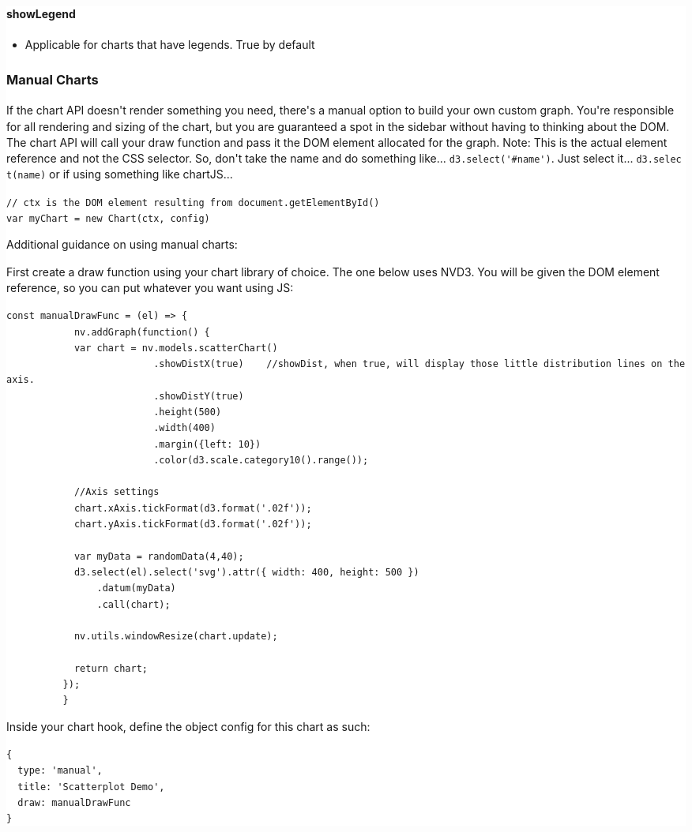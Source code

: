 #### showLegend
* Applicable for charts that have legends. True by default

### Manual Charts
If the chart API doesn't render something you need, there's a manual option to build your own custom graph. You're responsible for all rendering and sizing of the chart, but you are guaranteed a spot in the sidebar without having to thinking about the DOM. The chart API will call your draw function and pass it the DOM element allocated for the graph. Note: This is the actual element reference and not the CSS selector. So, don't take the name and do something like... `d3.select('#name')`. Just select it... `d3.select(name)` or if using something like chartJS...
```
// ctx is the DOM element resulting from document.getElementById()
var myChart = new Chart(ctx, config)
```

Additional guidance on using manual charts:

First create a draw function using your chart library of choice. The one below uses NVD3. You will be given the DOM element reference, so you can put whatever you want using JS:

```
const manualDrawFunc = (el) => {
            nv.addGraph(function() {
            var chart = nv.models.scatterChart()
                          .showDistX(true)    //showDist, when true, will display those little distribution lines on the axis.
                          .showDistY(true)
                          .height(500)
                          .width(400)
                          .margin({left: 10})
                          .color(d3.scale.category10().range());

            //Axis settings
            chart.xAxis.tickFormat(d3.format('.02f'));
            chart.yAxis.tickFormat(d3.format('.02f'));

            var myData = randomData(4,40);
            d3.select(el).select('svg').attr({ width: 400, height: 500 })
                .datum(myData)
                .call(chart);

            nv.utils.windowResize(chart.update);

            return chart;
          });
          }
```
Inside your chart hook, define the object config for this chart as such:
```
{
  type: 'manual',
  title: 'Scatterplot Demo',
  draw: manualDrawFunc
}
```
